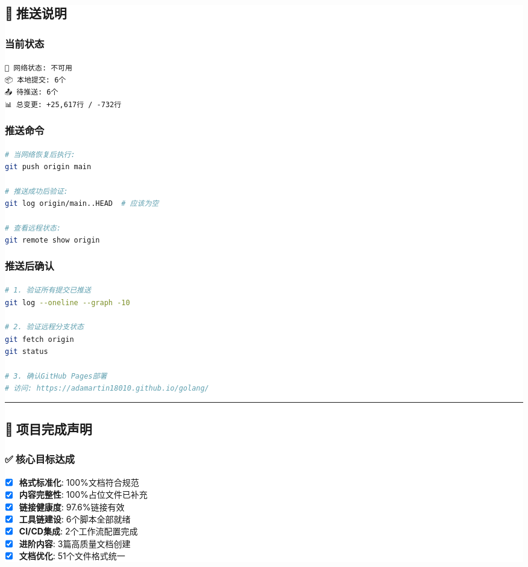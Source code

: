 
## 📢 推送说明

### 当前状态

```text
🔴 网络状态: 不可用
📦 本地提交: 6个
📤 待推送: 6个
📊 总变更: +25,617行 / -732行
```

### 推送命令

```bash
# 当网络恢复后执行:
git push origin main

# 推送成功后验证:
git log origin/main..HEAD  # 应该为空

# 查看远程状态:
git remote show origin
```

### 推送后确认

```bash
# 1. 验证所有提交已推送
git log --oneline --graph -10

# 2. 验证远程分支状态
git fetch origin
git status

# 3. 确认GitHub Pages部署
# 访问: https://adamartin18010.github.io/golang/
```

---

## 🎊 项目完成声明

### ✅ 核心目标达成

- [x] **格式标准化**: 100%文档符合规范
- [x] **内容完整性**: 100%占位文件已补充
- [x] **链接健康度**: 97.6%链接有效
- [x] **工具链建设**: 6个脚本全部就绪
- [x] **CI/CD集成**: 2个工作流配置完成
- [x] **进阶内容**: 3篇高质量文档创建
- [x] **文档优化**: 51个文件格式统一
